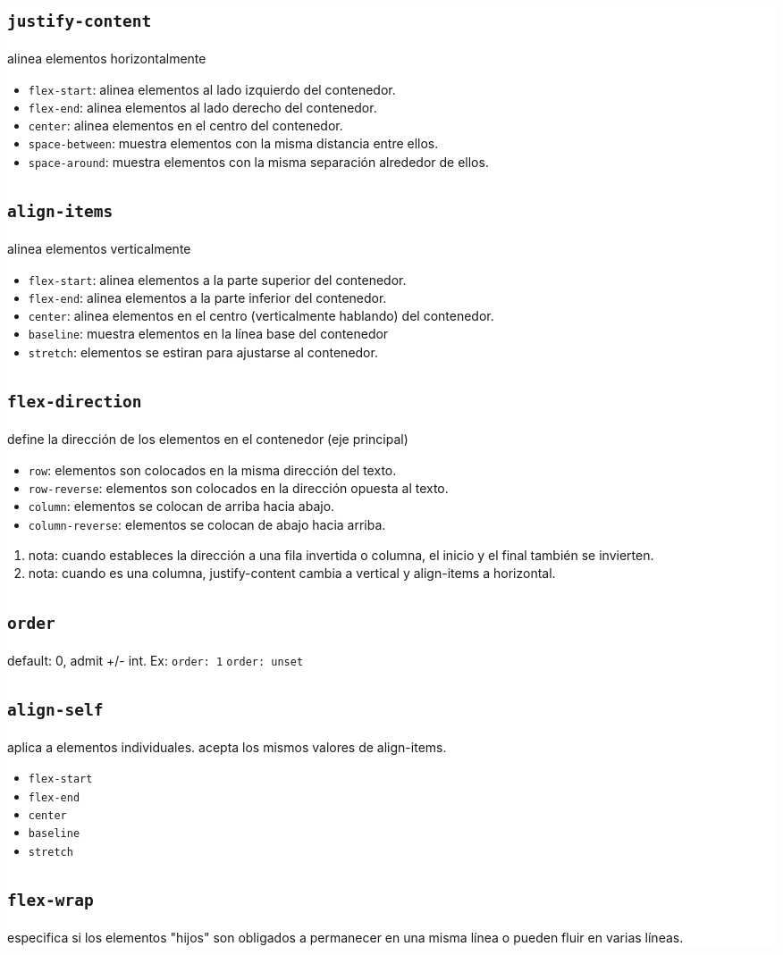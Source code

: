 ## `justify-content`

alinea elementos horizontalmente

- `flex-start`: alinea elementos al lado izquierdo del contenedor.
- `flex-end`: alinea elementos al lado derecho del contenedor.
- `center`: alinea elementos en el centro del contenedor.
- `space-between`: muestra elementos con la misma distancia entre ellos.
- `space-around`: muestra elementos con la misma separación alrededor de ellos.

## `align-items`

alinea elementos verticalmente

- `flex-start`: alinea elementos a la parte superior del contenedor.
- `flex-end`: alinea elementos a la parte inferior del contenedor.
- `center`: alinea elementos en el centro (verticalmente hablando) del contenedor.
- `baseline`: muestra elementos en la línea base del contenedor
- `stretch`: elementos se estiran para ajustarse al contenedor.

## `flex-direction`

define la dirección de los elementos en el contenedor (eje principal)

- `row`: elementos son colocados en la misma dirección del texto.
- `row-reverse`: elementos son colocados en la dirección opuesta al texto.
- `column`: elementos se colocan de arriba hacia abajo.
- `column-reverse`: elementos se colocan de abajo hacia arriba.

1. nota: cuando estableces la dirección a una fila invertida o columna, el inicio y el final también se invierten.
2. nota: cuando es una columna, justify-content cambia a vertical y align-items a horizontal.

## `order`

default: 0, admit +/- int. Ex: `order: 1` `order: unset`

## `align-self`

aplica a elementos individuales. acepta los mismos valores de align-items.

- `flex-start`
- `flex-end`
- `center`
- `baseline`
- `stretch`

## `flex-wrap`

especifica si los elementos "hijos" son obligados a permanecer en una misma línea o pueden fluir en varias líneas.
